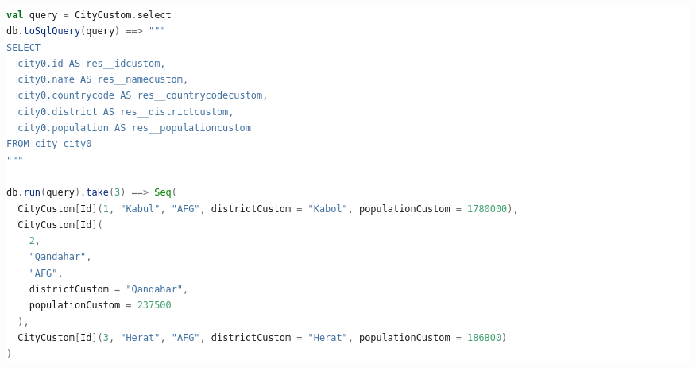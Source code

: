 
```scala
val query = CityCustom.select
db.toSqlQuery(query) ==> """
SELECT
  city0.id AS res__idcustom,
  city0.name AS res__namecustom,
  city0.countrycode AS res__countrycodecustom,
  city0.district AS res__districtcustom,
  city0.population AS res__populationcustom
FROM city city0
"""

db.run(query).take(3) ==> Seq(
  CityCustom[Id](1, "Kabul", "AFG", districtCustom = "Kabol", populationCustom = 1780000),
  CityCustom[Id](
    2,
    "Qandahar",
    "AFG",
    districtCustom = "Qandahar",
    populationCustom = 237500
  ),
  CityCustom[Id](3, "Herat", "AFG", districtCustom = "Herat", populationCustom = 186800)
)
```